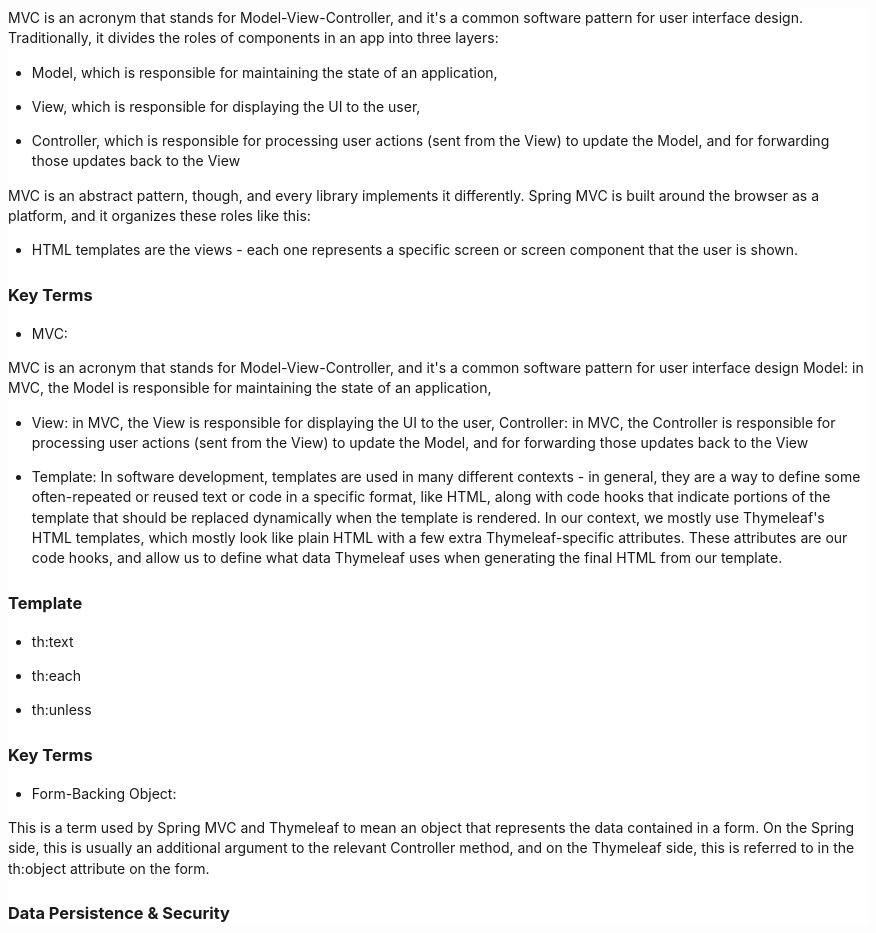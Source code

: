 MVC is an acronym that stands for Model-View-Controller, and it's a common software pattern for user interface design. Traditionally, it divides the roles of components in an app into three layers:

- Model, which is responsible for maintaining the state of an application,

- View, which is responsible for displaying the UI to the user,

- Controller, which is responsible for processing user actions (sent from the View) to update the Model, and for forwarding those updates back to the View

MVC is an abstract pattern, though, and every library implements it differently. Spring MVC is built around the browser as a platform, and it organizes these roles like this:



- HTML templates are the views - each one represents a specific screen or screen component that the user is shown.

### Key Terms

  - MVC:
  
   MVC is an acronym that stands for Model-View-Controller, and it's a common software pattern for user interface design
    Model: in MVC, the Model is responsible for maintaining the state of an application,

- View: in MVC, the View is responsible for displaying the UI to the user, Controller: in MVC, the Controller is responsible for processing user actions (sent from the View) to update the Model, and for forwarding those updates back to the View
    
- Template: 
In software development, templates are used in many different contexts - in general, they are a way to define some often-repeated or reused text or code in a specific format, like HTML, along with code hooks that indicate portions of the template that should be replaced dynamically when the template is rendered. In our context, we mostly use Thymeleaf's HTML templates, which mostly look like plain HTML with a few extra Thymeleaf-specific attributes. These attributes are our code hooks, and allow us to define what data Thymeleaf uses when generating the final HTML from our template.


### Template


- th:text

- th:each

- th:unless


### Key Terms

- Form-Backing Object:

 This is a term used by Spring MVC and Thymeleaf to mean an object that represents the data contained in a form. On the Spring side, this is usually an additional argument to the relevant Controller method, and on the Thymeleaf side, this is referred to in the th:object attribute on the form.


### Data Persistence & Security
